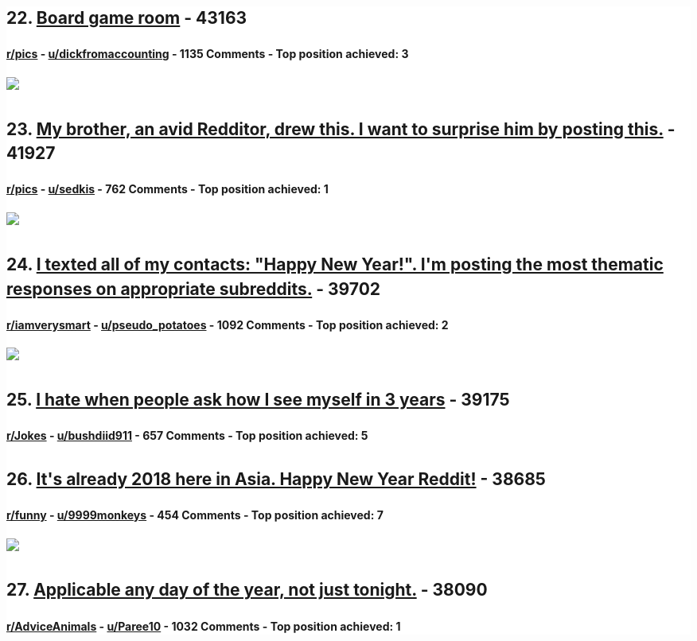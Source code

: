 ## 22. [Board game room](http://reddit.com/r/pics/comments/7n6p1e/board_game_room/) - 43163
#### [r/pics](http://reddit.com/r/pics) - [u/dickfromaccounting](http://reddit.com/u/dickfromaccounting) - 1135 Comments - Top position achieved: 3

<a href="https://i.imgur.com/KTuTWbf.jpg"><img src="https://b.thumbs.redditmedia.com/6BcBBNllensR6yHPp9M5bvyjQa6gE-fY0tpUa2P2ojU.jpg"></img></a>

## 23. [My brother, an avid Redditor, drew this. I want to surprise him by posting this.](http://reddit.com/r/pics/comments/7nche6/my_brother_an_avid_redditor_drew_this_i_want_to/) - 41927
#### [r/pics](http://reddit.com/r/pics) - [u/sedkis](http://reddit.com/u/sedkis) - 762 Comments - Top position achieved: 1

<a href="https://i.redd.it/kphy3euj2d701.jpg"><img src="https://b.thumbs.redditmedia.com/gJlaC8jbaKI3Of3OF459s0_JmgA1WrxmvknVkrrxi8I.jpg"></img></a>

## 24. [I texted all of my contacts: "Happy New Year!". I'm posting the most thematic responses on appropriate subreddits.](http://reddit.com/r/iamverysmart/comments/7nbnhs/i_texted_all_of_my_contacts_happy_new_year_im/) - 39702
#### [r/iamverysmart](http://reddit.com/r/iamverysmart) - [u/pseudo_potatoes](http://reddit.com/u/pseudo_potatoes) - 1092 Comments - Top position achieved: 2

<a href="https://i.redd.it/lxackdb3ac701.jpg"><img src="https://b.thumbs.redditmedia.com/AHPfrbu3Q3bfyQJba4y93ZrW1LjYOir2yajqh54eB1g.jpg"></img></a>

## 25. [I hate when people ask how I see myself in 3 years](http://reddit.com/r/Jokes/comments/7nbxbl/i_hate_when_people_ask_how_i_see_myself_in_3_years/) - 39175
#### [r/Jokes](http://reddit.com/r/Jokes) - [u/bushdiid911](http://reddit.com/u/bushdiid911) - 657 Comments - Top position achieved: 5

## 26. [It's already 2018 here in Asia. Happy New Year Reddit!](http://reddit.com/r/funny/comments/7n9rn5/its_already_2018_here_in_asia_happy_new_year/) - 38685
#### [r/funny](http://reddit.com/r/funny) - [u/9999monkeys](http://reddit.com/u/9999monkeys) - 454 Comments - Top position achieved: 7

<a href="https://i.redd.it/fem2g2rkna701.jpg"><img src="https://b.thumbs.redditmedia.com/_TRRzQteSTPmBjftPow2XYVVastAyKRUnkaAAkw4m8k.jpg"></img></a>

## 27. [Applicable any day of the year, not just tonight.](http://reddit.com/r/AdviceAnimals/comments/7n8879/applicable_any_day_of_the_year_not_just_tonight/) - 38090
#### [r/AdviceAnimals](http://reddit.com/r/AdviceAnimals) - [u/Paree10](http://reddit.com/u/Paree10) - 1032 Comments - Top position achieved: 1

